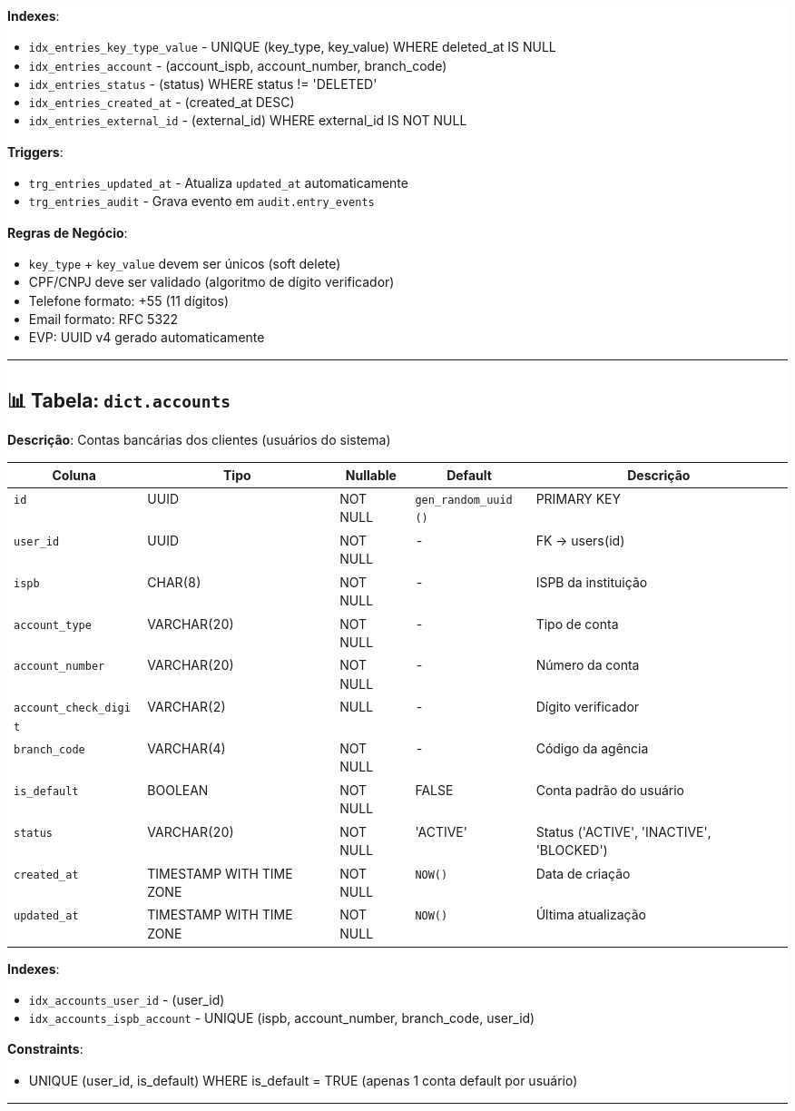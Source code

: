 **Indexes**:
- `idx_entries_key_type_value` - UNIQUE (key_type, key_value) WHERE deleted_at IS NULL
- `idx_entries_account` - (account_ispb, account_number, branch_code)
- `idx_entries_status` - (status) WHERE status != 'DELETED'
- `idx_entries_created_at` - (created_at DESC)
- `idx_entries_external_id` - (external_id) WHERE external_id IS NOT NULL

**Triggers**:
- `trg_entries_updated_at` - Atualiza `updated_at` automaticamente
- `trg_entries_audit` - Grava evento em `audit.entry_events`

**Regras de Negócio**:
- `key_type` + `key_value` devem ser únicos (soft delete)
- CPF/CNPJ deve ser validado (algoritmo de dígito verificador)
- Telefone formato: +55 (11 dígitos)
- Email formato: RFC 5322
- EVP: UUID v4 gerado automaticamente

---

## 📊 Tabela: `dict.accounts`

**Descrição**: Contas bancárias dos clientes (usuários do sistema)

| Coluna | Tipo | Nullable | Default | Descrição |
|--------|------|----------|---------|-----------|
| `id` | UUID | NOT NULL | `gen_random_uuid()` | PRIMARY KEY |
| `user_id` | UUID | NOT NULL | - | FK → users(id) |
| `ispb` | CHAR(8) | NOT NULL | - | ISPB da instituição |
| `account_type` | VARCHAR(20) | NOT NULL | - | Tipo de conta |
| `account_number` | VARCHAR(20) | NOT NULL | - | Número da conta |
| `account_check_digit` | VARCHAR(2) | NULL | - | Dígito verificador |
| `branch_code` | VARCHAR(4) | NOT NULL | - | Código da agência |
| `is_default` | BOOLEAN | NOT NULL | FALSE | Conta padrão do usuário |
| `status` | VARCHAR(20) | NOT NULL | 'ACTIVE' | Status ('ACTIVE', 'INACTIVE', 'BLOCKED') |
| `created_at` | TIMESTAMP WITH TIME ZONE | NOT NULL | `NOW()` | Data de criação |
| `updated_at` | TIMESTAMP WITH TIME ZONE | NOT NULL | `NOW()` | Última atualização |

**Indexes**:
- `idx_accounts_user_id` - (user_id)
- `idx_accounts_ispb_account` - UNIQUE (ispb, account_number, branch_code, user_id)

**Constraints**:
- UNIQUE (user_id, is_default) WHERE is_default = TRUE (apenas 1 conta default por usuário)

---
